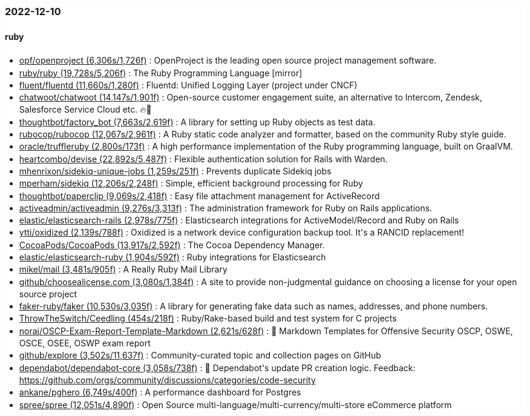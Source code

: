 ### 2022-12-10

#### ruby
* [opf/openproject (6,306s/1,726f)](https://github.com/opf/openproject) : OpenProject is the leading open source project management software.
* [ruby/ruby (19,728s/5,206f)](https://github.com/ruby/ruby) : The Ruby Programming Language [mirror]
* [fluent/fluentd (11,660s/1,280f)](https://github.com/fluent/fluentd) : Fluentd: Unified Logging Layer (project under CNCF)
* [chatwoot/chatwoot (14,147s/1,901f)](https://github.com/chatwoot/chatwoot) : Open-source customer engagement suite, an alternative to Intercom, Zendesk, Salesforce Service Cloud etc. 🔥💬
* [thoughtbot/factory_bot (7,663s/2,619f)](https://github.com/thoughtbot/factory_bot) : A library for setting up Ruby objects as test data.
* [rubocop/rubocop (12,067s/2,961f)](https://github.com/rubocop/rubocop) : A Ruby static code analyzer and formatter, based on the community Ruby style guide.
* [oracle/truffleruby (2,800s/173f)](https://github.com/oracle/truffleruby) : A high performance implementation of the Ruby programming language, built on GraalVM.
* [heartcombo/devise (22,892s/5,487f)](https://github.com/heartcombo/devise) : Flexible authentication solution for Rails with Warden.
* [mhenrixon/sidekiq-unique-jobs (1,259s/251f)](https://github.com/mhenrixon/sidekiq-unique-jobs) : Prevents duplicate Sidekiq jobs
* [mperham/sidekiq (12,206s/2,248f)](https://github.com/mperham/sidekiq) : Simple, efficient background processing for Ruby
* [thoughtbot/paperclip (9,069s/2,418f)](https://github.com/thoughtbot/paperclip) : Easy file attachment management for ActiveRecord
* [activeadmin/activeadmin (9,276s/3,313f)](https://github.com/activeadmin/activeadmin) : The administration framework for Ruby on Rails applications.
* [elastic/elasticsearch-rails (2,978s/775f)](https://github.com/elastic/elasticsearch-rails) : Elasticsearch integrations for ActiveModel/Record and Ruby on Rails
* [ytti/oxidized (2,139s/788f)](https://github.com/ytti/oxidized) : Oxidized is a network device configuration backup tool. It's a RANCID replacement!
* [CocoaPods/CocoaPods (13,917s/2,592f)](https://github.com/CocoaPods/CocoaPods) : The Cocoa Dependency Manager.
* [elastic/elasticsearch-ruby (1,904s/592f)](https://github.com/elastic/elasticsearch-ruby) : Ruby integrations for Elasticsearch
* [mikel/mail (3,481s/905f)](https://github.com/mikel/mail) : A Really Ruby Mail Library
* [github/choosealicense.com (3,080s/1,384f)](https://github.com/github/choosealicense.com) : A site to provide non-judgmental guidance on choosing a license for your open source project
* [faker-ruby/faker (10,530s/3,035f)](https://github.com/faker-ruby/faker) : A library for generating fake data such as names, addresses, and phone numbers.
* [ThrowTheSwitch/Ceedling (454s/218f)](https://github.com/ThrowTheSwitch/Ceedling) : Ruby/Rake-based build and test system for C projects
* [noraj/OSCP-Exam-Report-Template-Markdown (2,621s/628f)](https://github.com/noraj/OSCP-Exam-Report-Template-Markdown) : 📙 Markdown Templates for Offensive Security OSCP, OSWE, OSCE, OSEE, OSWP exam report
* [github/explore (3,502s/11,637f)](https://github.com/github/explore) : Community-curated topic and collection pages on GitHub
* [dependabot/dependabot-core (3,058s/738f)](https://github.com/dependabot/dependabot-core) : 🤖 Dependabot's update PR creation logic. Feedback: https://github.com/orgs/community/discussions/categories/code-security
* [ankane/pghero (6,749s/400f)](https://github.com/ankane/pghero) : A performance dashboard for Postgres
* [spree/spree (12,051s/4,890f)](https://github.com/spree/spree) : Open Source multi-language/multi-currency/multi-store eCommerce platform
